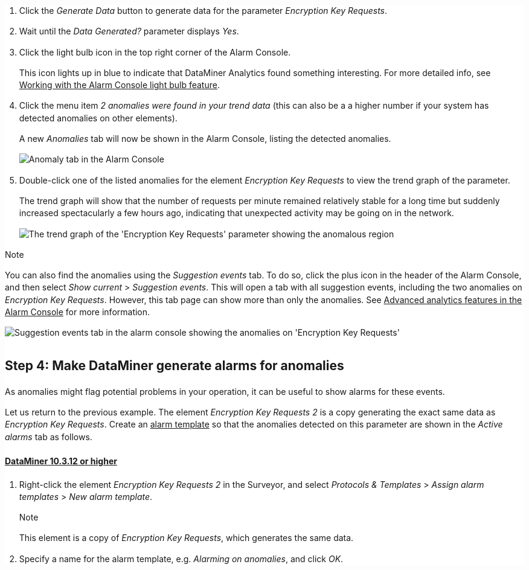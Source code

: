 1. Click the *Generate Data* button to generate data for the parameter *Encryption Key Requests*.

1. Wait until the *Data Generated?* parameter displays *Yes*.

1. Click the light bulb icon in the top right corner of the Alarm Console.

   This icon lights up in blue to indicate that DataMiner Analytics found something interesting. For more detailed info, see [Working with the Alarm Console light bulb feature](xref:Light_Bulb_Feature).

1. Click the menu item *2 anomalies were found in your trend data* (this can also be a a higher number if your system has detected anomalies on other elements).

   A new *Anomalies* tab will now be shown in the Alarm Console, listing the detected anomalies.

   ![Anomaly tab in the Alarm Console](~/user-guide/images/Encryption_Key_Requests_Lightbulb.gif)

1. Double-click one of the listed anomalies for the element *Encryption Key Requests* to view the trend graph of the parameter.

   The trend graph will show that the number of requests per minute remained relatively stable for a long time but suddenly increased spectacularly a few hours ago, indicating that unexpected activity may be going on in the network.

   ![The trend graph of the 'Encryption Key Requests' parameter showing the anomalous region](~/user-guide/images/Encryption_Key_Requests_Trend_Graph.png)

> [!NOTE]
> You can also find the anomalies using the *Suggestion events* tab. To do so, click the plus icon in the header of the Alarm Console, and then select *Show current* > *Suggestion events*. This will open a tab with all suggestion events, including the two anomalies on *Encryption Key Requests*. However, this tab page can show more than only the anomalies. See [Advanced analytics features in the Alarm Console](xref:Advanced_analytics_features_in_the_Alarm_Console) for more information.
>
> ![Suggestion events tab in the alarm console showing the anomalies on 'Encryption Key Requests'](~/user-guide/images/Encryption_Key_Requests_Suggestion_Events.gif)

## Step 4: Make DataMiner generate alarms for anomalies

As anomalies might flag potential problems in your operation, it can be useful to show alarms for these events.

Let us return to the previous example. The element *Encryption Key Requests 2* is a copy generating the exact same data as *Encryption Key Requests*. Create an [alarm template](xref:About_alarm_templates) so that the anomalies detected on this parameter are shown in the *Active alarms* tab as follows.

#### [DataMiner 10.3.12 or higher](#tab/all-smart-new-version)

1. Right-click the element *Encryption Key Requests 2* in the Surveyor, and select *Protocols & Templates* > *Assign alarm templates* > *New alarm template*.

   > [!NOTE]
   > This element is a copy of *Encryption Key Requests*, which generates the same data.

1. Specify a name for the alarm template, e.g. *Alarming on anomalies*, and click *OK*.
